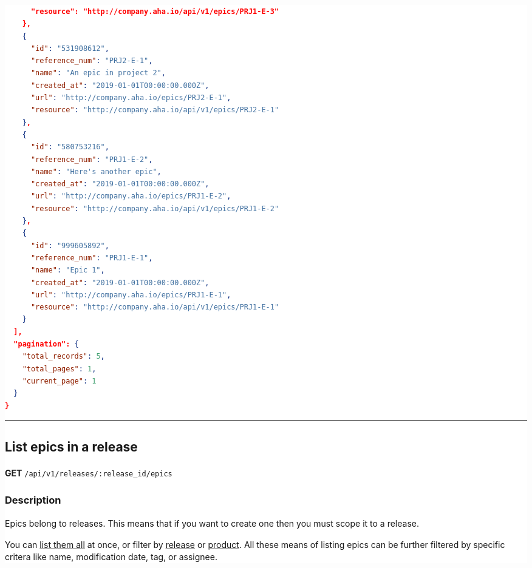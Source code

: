 ```json
      "resource": "http://company.aha.io/api/v1/epics/PRJ1-E-3"
    },
    {
      "id": "531908612",
      "reference_num": "PRJ2-E-1",
      "name": "An epic in project 2",
      "created_at": "2019-01-01T00:00:00.000Z",
      "url": "http://company.aha.io/epics/PRJ2-E-1",
      "resource": "http://company.aha.io/api/v1/epics/PRJ2-E-1"
    },
    {
      "id": "580753216",
      "reference_num": "PRJ1-E-2",
      "name": "Here's another epic",
      "created_at": "2019-01-01T00:00:00.000Z",
      "url": "http://company.aha.io/epics/PRJ1-E-2",
      "resource": "http://company.aha.io/api/v1/epics/PRJ1-E-2"
    },
    {
      "id": "999605892",
      "reference_num": "PRJ1-E-1",
      "name": "Epic 1",
      "created_at": "2019-01-01T00:00:00.000Z",
      "url": "http://company.aha.io/epics/PRJ1-E-1",
      "resource": "http://company.aha.io/api/v1/epics/PRJ1-E-1"
    }
  ],
  "pagination": {
    "total_records": 5,
    "total_pages": 1,
    "current_page": 1
  }
}
```

---

## List epics in a release

**GET** `/api/v1/releases/:release_id/epics`

### Description
Epics belong to releases. This means that if you want to create one then you must scope it to a release.

You can
[list them all](/api/resources/epics/list_epics)
at once, or filter by
[release](/api/resources/epics/list_epics_in_a_release)
or
[product](/api/resources/epics/list_epics_in_a_product).
All these means of listing epics can be further filtered by specific critera like name, modification date, tag, or assignee.
